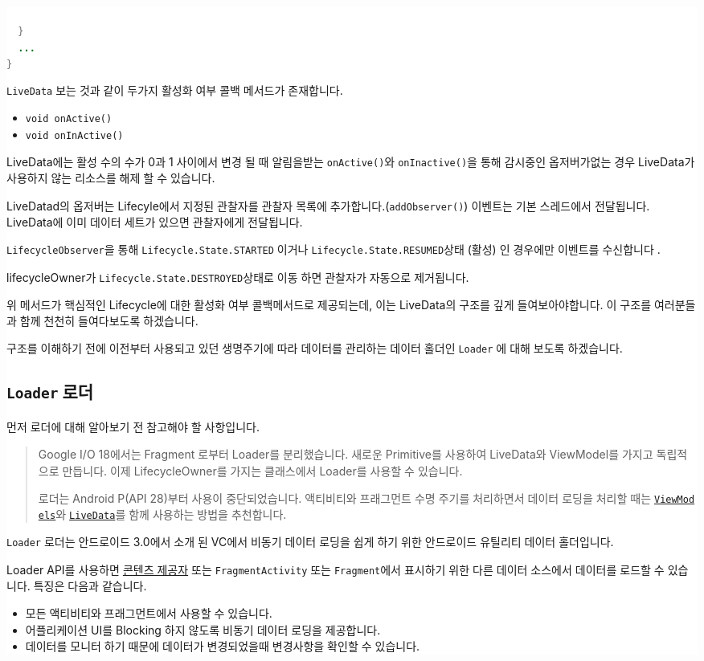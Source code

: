 ```java

  }
  ...
}
```



`LiveData` 보는 것과 같이 두가지 활성화 여부 콜백 메서드가 존재합니다.

- `void onActive()`
- `void onInActive()`


LiveData에는 활성 수의 수가 0과 1 사이에서 변경 될 때 알림을받는  `onActive()`와 `onInactive()`을 통해 감시중인 옵저버가없는 경우 LiveData가 사용하지 않는 리소스를 해제 할 수 있습니다.



LiveDatad의 옵저버는 Lifecyle에서 지정된 관찰자를 관찰자 목록에 추가합니다.(`addObserver()`) 이벤트는 기본 스레드에서 전달됩니다. LiveData에 이미 데이터 세트가 있으면 관찰자에게 전달됩니다.



`LifecycleObserver`을 통해 `Lifecycle.State.STARTED` 이거나 `Lifecycle.State.RESUMED`상태 (활성) 인 경우에만 이벤트를 수신합니다 .

lifecycleOwner가 `Lifecycle.State.DESTROYED`상태로 이동 하면 관찰자가 자동으로 제거됩니다.



위 메서드가 핵심적인 Lifecycle에 대한 활성화 여부 콜백메서드로 제공되는데, 이는 LiveData의 구조를 깊게 들여보아야합니다. 이 구조를 여러분들과 함께 천천히 들여다보도록 하겠습니다.



구조를 이해하기 전에 이전부터 사용되고 있던 생명주기에 따라 데이터를 관리하는 데이터 홀더인 `Loader` 에 대해 보도록 하겠습니다.

## `Loader` 로더

먼저 로더에 대해 알아보기 전 참고해야 할 사항입니다.

>Google I/O 18에서는 Fragment 로부터 Loader를 분리했습니다. 새로운 Primitive를 사용하여 LiveData와 ViewModel를 가지고 독립적으로 만듭니다. 이제 LifecycleOwner를 가지는 클래스에서 Loader를 사용할 수 있습니다.
>
>
>
>로더는 Android P(API 28)부터 사용이 중단되었습니다. 액티비티와 프래그먼트 수명 주기를 처리하면서 데이터 로딩을 처리할 때는 [`ViewModels`](https://developer.android.com/reference/androidx/lifecycle/ViewModel?hl=ko)와 [`LiveData`](https://developer.android.com/reference/androidx/lifecycle/LiveData?hl=ko)를 함께 사용하는 방법을 추천합니다. 

`Loader` 로더는 안드로이드 3.0에서 소개 된 VC에서 비동기 데이터 로딩을 쉽게 하기 위한 안드로이드 유틸리티 데이터 홀더입니다.

Loader API를 사용하면 [콘텐츠 제공자](https://developer.android.com/guide/topics/providers/content-providers.html?hl=ko) 또는 `FragmentActivity` 또는 `Fragment`에서 표시하기 위한 다른 데이터 소스에서 데이터를 로드할 수 있습니다. 특징은 다음과 같습니다.

-  모든 액티비티와 프래그먼트에서 사용할 수 있습니다.
-  어플리케이션 UI를 Blocking 하지 않도록 비동기 데이터 로딩을 제공합니다.
-  데이터를 모니터 하기 때문에 데이터가 변경되었을때 변경사항을 확인할 수 있습니다.

